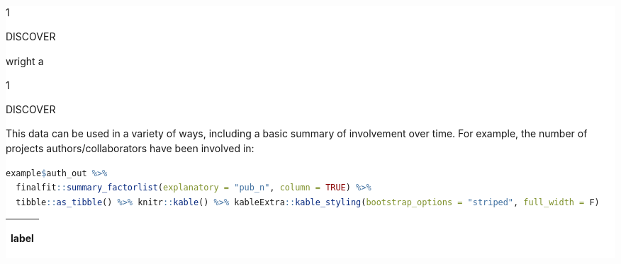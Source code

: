 <td style="text-align:right;">

1

</td>

<td style="text-align:left;">

DISCOVER

</td>

</tr>

<tr>

<td style="text-align:left;">

wright a

</td>

<td style="text-align:right;">

1

</td>

<td style="text-align:left;">

DISCOVER

</td>

</tr>

</tbody>

</table>

This data can be used in a variety of ways, including a basic summary of
involvement over time. For example, the number of projects
authors/collaborators have been involved in:

``` r
example$auth_out %>%
  finalfit::summary_factorlist(explanatory = "pub_n", column = TRUE) %>%
  tibble::as_tibble() %>% knitr::kable() %>% kableExtra::kable_styling(bootstrap_options = "striped", full_width = F)
```

<table class="table table-striped" style="width: auto !important; margin-left: auto; margin-right: auto;">

<thead>

<tr>

<th style="text-align:left;">

label

</th>
